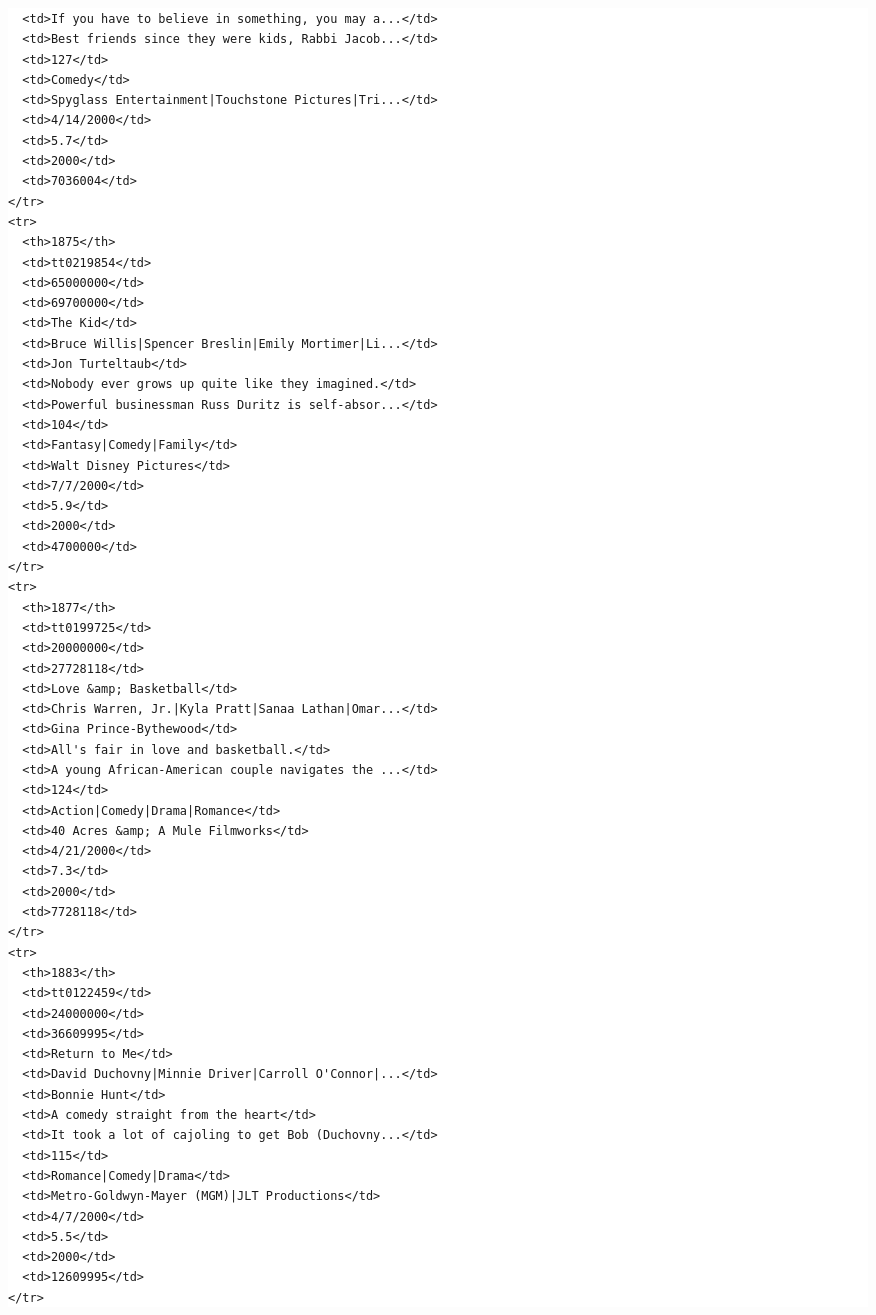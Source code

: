       <td>If you have to believe in something, you may a...</td>
      <td>Best friends since they were kids, Rabbi Jacob...</td>
      <td>127</td>
      <td>Comedy</td>
      <td>Spyglass Entertainment|Touchstone Pictures|Tri...</td>
      <td>4/14/2000</td>
      <td>5.7</td>
      <td>2000</td>
      <td>7036004</td>
    </tr>
    <tr>
      <th>1875</th>
      <td>tt0219854</td>
      <td>65000000</td>
      <td>69700000</td>
      <td>The Kid</td>
      <td>Bruce Willis|Spencer Breslin|Emily Mortimer|Li...</td>
      <td>Jon Turteltaub</td>
      <td>Nobody ever grows up quite like they imagined.</td>
      <td>Powerful businessman Russ Duritz is self-absor...</td>
      <td>104</td>
      <td>Fantasy|Comedy|Family</td>
      <td>Walt Disney Pictures</td>
      <td>7/7/2000</td>
      <td>5.9</td>
      <td>2000</td>
      <td>4700000</td>
    </tr>
    <tr>
      <th>1877</th>
      <td>tt0199725</td>
      <td>20000000</td>
      <td>27728118</td>
      <td>Love &amp; Basketball</td>
      <td>Chris Warren, Jr.|Kyla Pratt|Sanaa Lathan|Omar...</td>
      <td>Gina Prince-Bythewood</td>
      <td>All's fair in love and basketball.</td>
      <td>A young African-American couple navigates the ...</td>
      <td>124</td>
      <td>Action|Comedy|Drama|Romance</td>
      <td>40 Acres &amp; A Mule Filmworks</td>
      <td>4/21/2000</td>
      <td>7.3</td>
      <td>2000</td>
      <td>7728118</td>
    </tr>
    <tr>
      <th>1883</th>
      <td>tt0122459</td>
      <td>24000000</td>
      <td>36609995</td>
      <td>Return to Me</td>
      <td>David Duchovny|Minnie Driver|Carroll O'Connor|...</td>
      <td>Bonnie Hunt</td>
      <td>A comedy straight from the heart</td>
      <td>It took a lot of cajoling to get Bob (Duchovny...</td>
      <td>115</td>
      <td>Romance|Comedy|Drama</td>
      <td>Metro-Goldwyn-Mayer (MGM)|JLT Productions</td>
      <td>4/7/2000</td>
      <td>5.5</td>
      <td>2000</td>
      <td>12609995</td>
    </tr>
